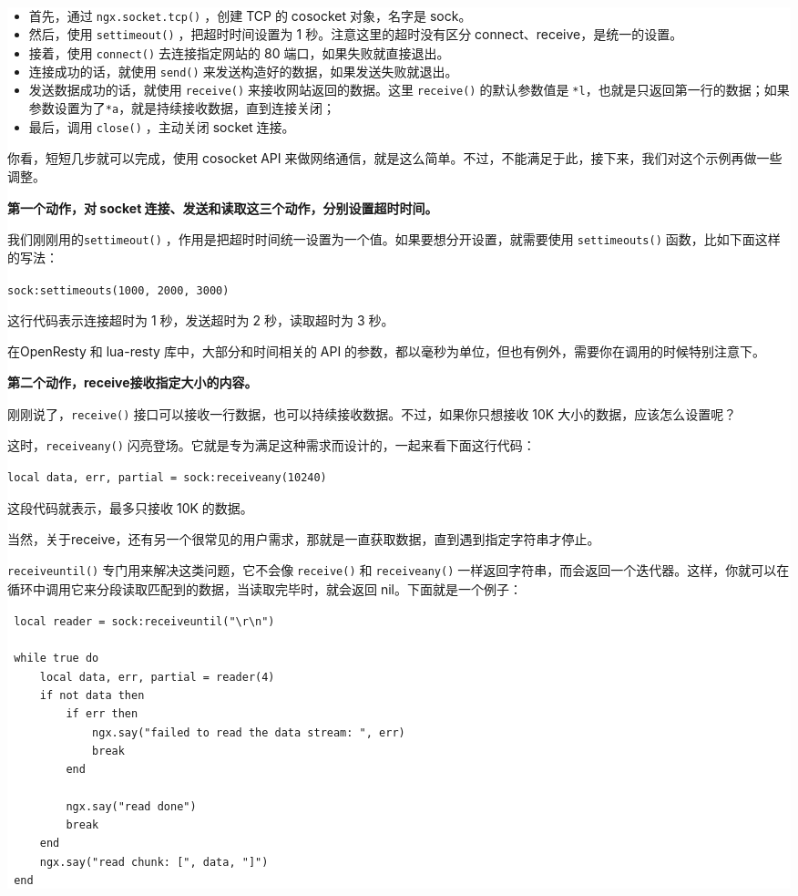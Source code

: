 * 首先，通过 `ngx.socket.tcp()` ，创建 TCP 的 cosocket 对象，名字是 sock。
* 然后，使用 `settimeout()` ，把超时时间设置为 1 秒。注意这里的超时没有区分 connect、receive，是统一的设置。
* 接着，使用 `connect()` 去连接指定网站的 80 端口，如果失败就直接退出。
* 连接成功的话，就使用 `send()` 来发送构造好的数据，如果发送失败就退出。
* 发送数据成功的话，就使用 `receive()` 来接收网站返回的数据。这里 `receive()` 的默认参数值是 `*l`，也就是只返回第一行的数据；如果参数设置为了`*a`，就是持续接收数据，直到连接关闭；
* 最后，调用 `close()` ，主动关闭 socket 连接。

你看，短短几步就可以完成，使用 cosocket API 来做网络通信，就是这么简单。不过，不能满足于此，接下来，我们对这个示例再做一些调整。

**第一个动作，对 socket 连接、发送和读取这三个动作，分别设置超时时间。**

我们刚刚用的`settimeout()` ，作用是把超时时间统一设置为一个值。如果要想分开设置，就需要使用 `settimeouts()` 函数，比如下面这样的写法：

```
sock:settimeouts(1000, 2000, 3000) 

```

这行代码表示连接超时为 1 秒，发送超时为 2 秒，读取超时为 3 秒。

在OpenResty 和 lua-resty 库中，大部分和时间相关的 API 的参数，都以毫秒为单位，但也有例外，需要你在调用的时候特别注意下。

**第二个动作，receive接收指定大小的内容。**

刚刚说了，`receive()` 接口可以接收一行数据，也可以持续接收数据。不过，如果你只想接收 10K 大小的数据，应该怎么设置呢？

这时，`receiveany()` 闪亮登场。它就是专为满足这种需求而设计的，一起来看下面这行代码：

```
local data, err, partial = sock:receiveany(10240)

```

这段代码就表示，最多只接收 10K 的数据。

当然，关于receive，还有另一个很常见的用户需求，那就是一直获取数据，直到遇到指定字符串才停止。

`receiveuntil()` 专门用来解决这类问题，它不会像 `receive()` 和 `receiveany()` 一样返回字符串，而会返回一个迭代器。这样，你就可以在循环中调用它来分段读取匹配到的数据，当读取完毕时，就会返回 nil。下面就是一个例子：

```
 local reader = sock:receiveuntil("\r\n")

 while true do
     local data, err, partial = reader(4)
     if not data then
         if err then
             ngx.say("failed to read the data stream: ", err)
             break
         end

         ngx.say("read done")
         break
     end
     ngx.say("read chunk: [", data, "]")
 end

```

